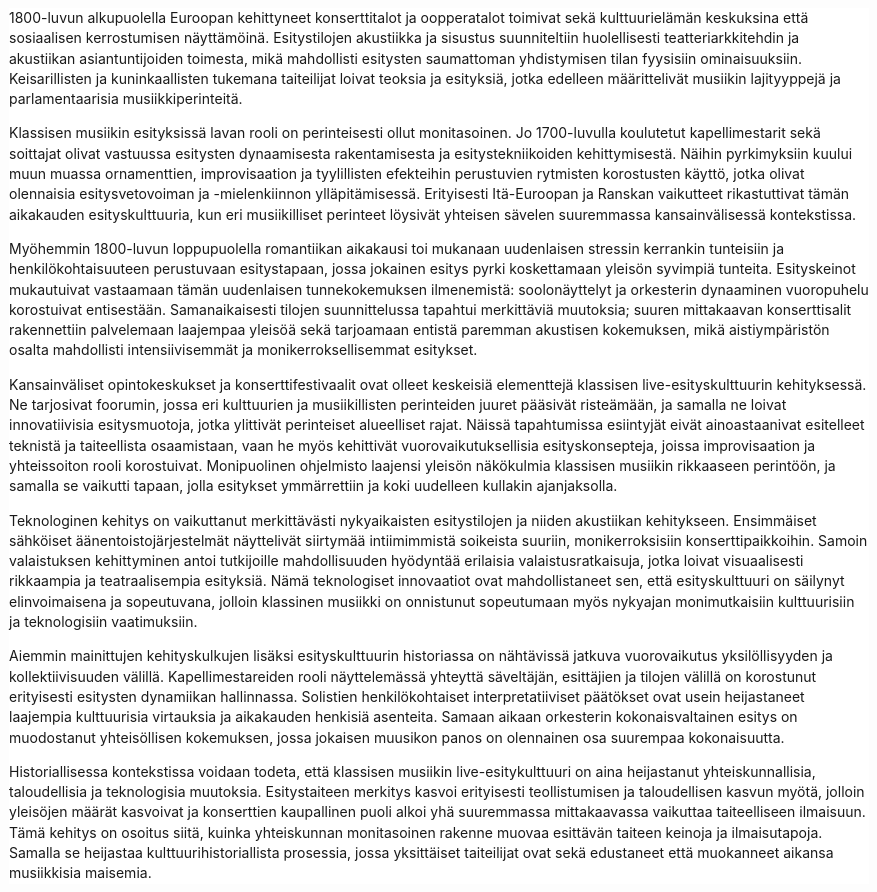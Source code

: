 1800-luvun alkupuolella Euroopan kehittyneet konserttitalot ja oopperatalot toimivat sekä
kulttuurielämän keskuksina että sosiaalisen kerrostumisen näyttämöinä. Esitystilojen akustiikka ja
sisustus suunniteltiin huolellisesti teatteriarkkitehdin ja akustiikan asiantuntijoiden toimesta,
mikä mahdollisti esitysten saumattoman yhdistymisen tilan fyysisiin ominaisuuksiin. Keisarillisten
ja kuninkaallisten tukemana taiteilijat loivat teoksia ja esityksiä, jotka edelleen määrittelivät
musiikin lajityyppejä ja parlamentaarisia musiikkiperinteitä.

Klassisen musiikin esityksissä lavan rooli on perinteisesti ollut monitasoinen. Jo 1700-luvulla
koulutetut kapellimestarit sekä soittajat olivat vastuussa esitysten dynaamisesta rakentamisesta ja
esitystekniikoiden kehittymisestä. Näihin pyrkimyksiin kuului muun muassa ornamenttien,
improvisaation ja tyylillisten efekteihin perustuvien rytmisten korostusten käyttö, jotka olivat
olennaisia esitysvetovoiman ja -mielenkiinnon ylläpitämisessä. Erityisesti Itä-Euroopan ja Ranskan
vaikutteet rikastuttivat tämän aikakauden esityskulttuuria, kun eri musiikilliset perinteet löysivät
yhteisen sävelen suuremmassa kansainvälisessä kontekstissa.

Myöhemmin 1800-luvun loppupuolella romantiikan aikakausi toi mukanaan uudenlaisen stressin kerrankin
tunteisiin ja henkilökohtaisuuteen perustuvaan esitystapaan, jossa jokainen esitys pyrki
koskettamaan yleisön syvimpiä tunteita. Esityskeinot mukautuivat vastaamaan tämän uudenlaisen
tunnekokemuksen ilmenemistä: soolonäyttelyt ja orkesterin dynaaminen vuoropuhelu korostuivat
entisestään. Samanaikaisesti tilojen suunnittelussa tapahtui merkittäviä muutoksia; suuren
mittakaavan konserttisalit rakennettiin palvelemaan laajempaa yleisöä sekä tarjoamaan entistä
paremman akustisen kokemuksen, mikä aistiympäristön osalta mahdollisti intensiivisemmät ja
monikerroksellisemmat esitykset.

Kansainväliset opintokeskukset ja konserttifestivaalit ovat olleet keskeisiä elementtejä klassisen
live-esityskulttuurin kehityksessä. Ne tarjosivat foorumin, jossa eri kulttuurien ja musiikillisten
perinteiden juuret pääsivät risteämään, ja samalla ne loivat innovatiivisia esitysmuotoja, jotka
ylittivät perinteiset alueelliset rajat. Näissä tapahtumissa esiintyjät eivät ainoastaanivat
esitelleet teknistä ja taiteellista osaamistaan, vaan he myös kehittivät vuorovaikutuksellisia
esityskonsepteja, joissa improvisaation ja yhteissoiton rooli korostuivat. Monipuolinen ohjelmisto
laajensi yleisön näkökulmia klassisen musiikin rikkaaseen perintöön, ja samalla se vaikutti tapaan,
jolla esitykset ymmärrettiin ja koki uudelleen kullakin ajanjaksolla.

Teknologinen kehitys on vaikuttanut merkittävästi nykyaikaisten esitystilojen ja niiden akustiikan
kehitykseen. Ensimmäiset sähköiset äänentoistojärjestelmät näyttelivät siirtymää intiimimmistä
soikeista suuriin, monikerroksisiin konserttipaikkoihin. Samoin valaistuksen kehittyminen antoi
tutkijoille mahdollisuuden hyödyntää erilaisia valaistusratkaisuja, jotka loivat visuaalisesti
rikkaampia ja teatraalisempia esityksiä. Nämä teknologiset innovaatiot ovat mahdollistaneet sen,
että esityskulttuuri on säilynyt elinvoimaisena ja sopeutuvana, jolloin klassinen musiikki on
onnistunut sopeutumaan myös nykyajan monimutkaisiin kulttuurisiin ja teknologisiin vaatimuksiin.

Aiemmin mainittujen kehityskulkujen lisäksi esityskulttuurin historiassa on nähtävissä jatkuva
vuorovaikutus yksilöllisyyden ja kollektiivisuuden välillä. Kapellimestareiden rooli näyttelemässä
yhteyttä säveltäjän, esittäjien ja tilojen välillä on korostunut erityisesti esitysten dynamiikan
hallinnassa. Solistien henkilökohtaiset interpretatiiviset päätökset ovat usein heijastaneet
laajempia kulttuurisia virtauksia ja aikakauden henkisiä asenteita. Samaan aikaan orkesterin
kokonaisvaltainen esitys on muodostanut yhteisöllisen kokemuksen, jossa jokaisen muusikon panos on
olennainen osa suurempaa kokonaisuutta.

Historiallisessa kontekstissa voidaan todeta, että klassisen musiikin live-esitykulttuuri on aina
heijastanut yhteiskunnallisia, taloudellisia ja teknologisia muutoksia. Esitystaiteen merkitys
kasvoi erityisesti teollistumisen ja taloudellisen kasvun myötä, jolloin yleisöjen määrät kasvoivat
ja konserttien kaupallinen puoli alkoi yhä suuremmassa mittakaavassa vaikuttaa taiteelliseen
ilmaisuun. Tämä kehitys on osoitus siitä, kuinka yhteiskunnan monitasoinen rakenne muovaa esittävän
taiteen keinoja ja ilmaisutapoja. Samalla se heijastaa kulttuurihistoriallista prosessia, jossa
yksittäiset taiteilijat ovat sekä edustaneet että muokanneet aikansa musiikkisia maisemia.
